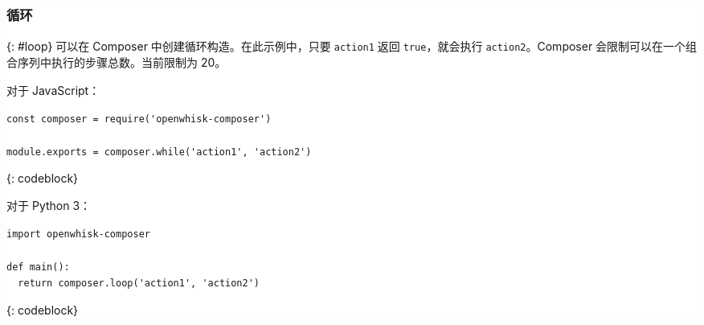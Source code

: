 ### 循环
{: #loop}
可以在 Composer 中创建循环构造。在此示例中，只要 `action1` 返回 `true`，就会执行 `action2`。Composer 会限制可以在一个组合序列中执行的步骤总数。当前限制为 20。

对于 JavaScript：
```
const composer = require('openwhisk-composer')

module.exports = composer.while('action1', 'action2')
```
{: codeblock}

对于 Python 3：
```
import openwhisk-composer

def main():
  return composer.loop('action1', 'action2')
```
{: codeblock}
</br>